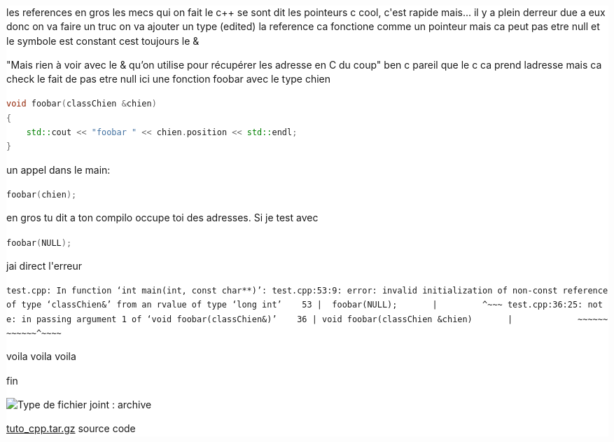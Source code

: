 
les references en gros les mecs qui on fait le c++ se sont dit les pointeurs c cool, c'est rapide mais... il y a plein derreur due a eux donc on va faire un truc on va ajouter un type (edited) la reference ca fonctione comme un pointeur mais ca peut pas etre null et le symbole est constant cest toujours le &

"Mais rien à voir avec le & qu’on utilise pour récupérer les adresse en C du coup" ben c pareil que le c ca prend ladresse mais ca check le fait de pas etre null ici une fonction foobar avec le type chien

```C++
void foobar(classChien &chien)
{
	std::cout << "foobar " << chien.position << std::endl;
}
```
un appel dans le main:
```C++
foobar(chien);
```
en gros tu dit a ton compilo occupe toi des adresses. Si je test avec
```C++
foobar(NULL);
```
jai direct l'erreur

```shell
test.cpp: In function ‘int main(int, const char**)’: test.cpp:53:9: error: invalid initialization of non-const reference of type ‘classChien&’ from an rvalue of type ‘long int’    53 |  foobar(NULL);       |         ^~~~ test.cpp:36:25: note: in passing argument 1 of ‘void foobar(classChien&)’    36 | void foobar(classChien &chien)       |             ~~~~~~~~~~~~^~~~~
```
voila voila voila

fin


![Type de fichier joint : archive](https://discord.com/assets/5ff8ffaa3831478d2a28.svg "archive")

[tuto_cpp.tar.gz](https://cdn.discordapp.com/attachments/1143161845562212513/1186297892433035354/tuto_cpp.tar.gz?ex=6592bd01&is=65804801&hm=e3e731a49f92ba1e625691567d99155e0caa29165ac0d4d00c786472d609194e&)
source code